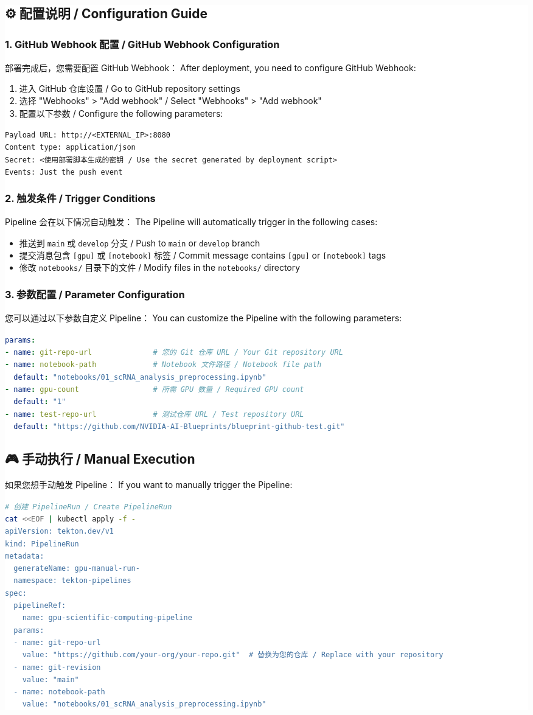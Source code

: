 ## ⚙️ 配置说明 / Configuration Guide

### 1. GitHub Webhook 配置 / GitHub Webhook Configuration

部署完成后，您需要配置 GitHub Webhook：
After deployment, you need to configure GitHub Webhook:

1. 进入 GitHub 仓库设置 / Go to GitHub repository settings
2. 选择 "Webhooks" > "Add webhook" / Select "Webhooks" > "Add webhook"
3. 配置以下参数 / Configure the following parameters:

```
Payload URL: http://<EXTERNAL_IP>:8080
Content type: application/json
Secret: <使用部署脚本生成的密钥 / Use the secret generated by deployment script>
Events: Just the push event
```

### 2. 触发条件 / Trigger Conditions

Pipeline 会在以下情况自动触发：
The Pipeline will automatically trigger in the following cases:

- 推送到 `main` 或 `develop` 分支 / Push to `main` or `develop` branch
- 提交消息包含 `[gpu]` 或 `[notebook]` 标签 / Commit message contains `[gpu]` or `[notebook]` tags
- 修改 `notebooks/` 目录下的文件 / Modify files in the `notebooks/` directory

### 3. 参数配置 / Parameter Configuration

您可以通过以下参数自定义 Pipeline：
You can customize the Pipeline with the following parameters:

```yaml
params:
- name: git-repo-url              # 您的 Git 仓库 URL / Your Git repository URL
- name: notebook-path             # Notebook 文件路径 / Notebook file path
  default: "notebooks/01_scRNA_analysis_preprocessing.ipynb"
- name: gpu-count                 # 所需 GPU 数量 / Required GPU count
  default: "1"
- name: test-repo-url             # 测试仓库 URL / Test repository URL
  default: "https://github.com/NVIDIA-AI-Blueprints/blueprint-github-test.git"
```

## 🎮 手动执行 / Manual Execution

如果您想手动触发 Pipeline：
If you want to manually trigger the Pipeline:

```bash
# 创建 PipelineRun / Create PipelineRun
cat <<EOF | kubectl apply -f -
apiVersion: tekton.dev/v1
kind: PipelineRun
metadata:
  generateName: gpu-manual-run-
  namespace: tekton-pipelines
spec:
  pipelineRef:
    name: gpu-scientific-computing-pipeline
  params:
  - name: git-repo-url
    value: "https://github.com/your-org/your-repo.git"  # 替换为您的仓库 / Replace with your repository
  - name: git-revision
    value: "main"
  - name: notebook-path
    value: "notebooks/01_scRNA_analysis_preprocessing.ipynb"
```